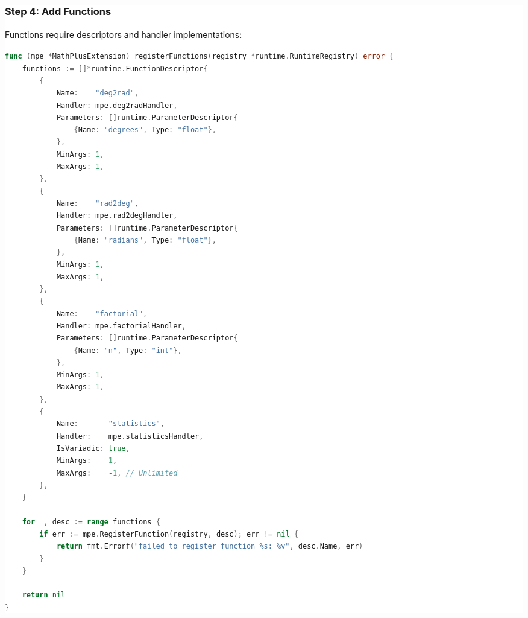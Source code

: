 ### Step 4: Add Functions

Functions require descriptors and handler implementations:

```go
func (mpe *MathPlusExtension) registerFunctions(registry *runtime.RuntimeRegistry) error {
    functions := []*runtime.FunctionDescriptor{
        {
            Name:    "deg2rad",
            Handler: mpe.deg2radHandler,
            Parameters: []runtime.ParameterDescriptor{
                {Name: "degrees", Type: "float"},
            },
            MinArgs: 1,
            MaxArgs: 1,
        },
        {
            Name:    "rad2deg", 
            Handler: mpe.rad2degHandler,
            Parameters: []runtime.ParameterDescriptor{
                {Name: "radians", Type: "float"},
            },
            MinArgs: 1,
            MaxArgs: 1,
        },
        {
            Name:    "factorial",
            Handler: mpe.factorialHandler,
            Parameters: []runtime.ParameterDescriptor{
                {Name: "n", Type: "int"},
            },
            MinArgs: 1,
            MaxArgs: 1,
        },
        {
            Name:       "statistics",
            Handler:    mpe.statisticsHandler,
            IsVariadic: true,
            MinArgs:    1,
            MaxArgs:    -1, // Unlimited
        },
    }
    
    for _, desc := range functions {
        if err := mpe.RegisterFunction(registry, desc); err != nil {
            return fmt.Errorf("failed to register function %s: %v", desc.Name, err)
        }
    }
    
    return nil
}
```
